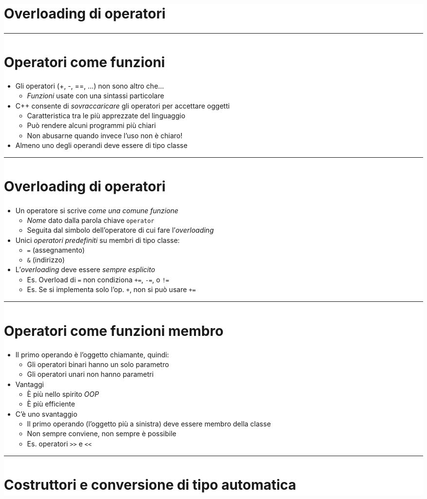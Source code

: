 
# Overloading di operatori

---

# Operatori come funzioni

- Gli operatori (+, -, ==, …) non sono altro che…
    - *Funzioni* usate con una sintassi particolare
- C++ consente di *sovraccaricare* gli operatori per accettare oggetti
    - Caratteristica tra le più apprezzate del linguaggio
    - Può rendere alcuni programmi più chiari
    - Non abusarne quando invece l’uso non è chiaro!
- Almeno uno degli operandi deve essere di tipo classe

---

# Overloading di operatori

- Un operatore si scrive *come una comune funzione*
    - *Nome* dato dalla parola chiave `operator`
    - Seguita dal simbolo dell’operatore di cui fare l’*overloading*
- Unici *operatori predefiniti* su membri di tipo classe:
    - `=` (assegnamento)
    - `&` (indirizzo)
- L’*overloading* deve essere *sempre esplicito*
    - Es. Overload di `=` non condiziona `+=`, `-=`, o `!=`
    - Es. Se si implementa solo l’op. `+`, non si può usare `+=`

---

# Operatori come funzioni membro

- Il primo operando è l’oggetto chiamante, quindi:
    - Gli operatori binari hanno un solo parametro
    - Gli operatori unari non hanno parametri
- Vantaggi
    - È più nello spirito *OOP*
    - È più efficiente
- C’è uno svantaggio
    - Il primo operando (l’oggetto più a sinistra) deve essere membro della classe
    - Non sempre conviene, non sempre è possibile
    - Es. operatori `>>` e `<<`

---

# Costruttori e conversione di tipo automatica
